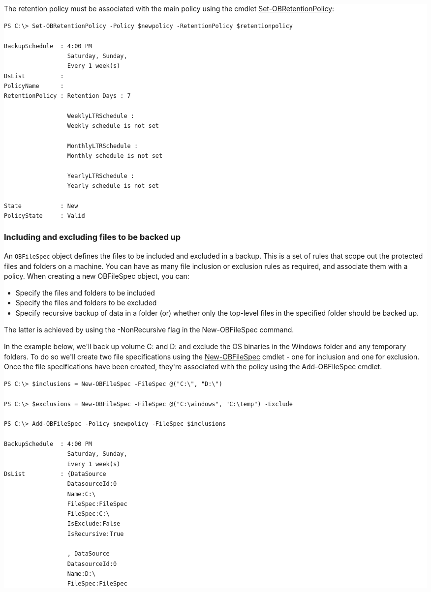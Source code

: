 The retention policy must be associated with the main policy using the cmdlet [Set-OBRetentionPolicy](https://technet.microsoft.com/library/hh770405):

```
PS C:\> Set-OBRetentionPolicy -Policy $newpolicy -RetentionPolicy $retentionpolicy

BackupSchedule  : 4:00 PM
                  Saturday, Sunday,
                  Every 1 week(s)
DsList          :
PolicyName      :
RetentionPolicy : Retention Days : 7

                  WeeklyLTRSchedule :
                  Weekly schedule is not set

                  MonthlyLTRSchedule :
                  Monthly schedule is not set

                  YearlyLTRSchedule :
                  Yearly schedule is not set

State           : New
PolicyState     : Valid
```
### Including and excluding files to be backed up
An ```OBFileSpec``` object defines the files to be included and excluded in a backup. This is a set of rules that scope out the protected files and folders on a machine. You can have as many file inclusion or exclusion rules as required, and associate them with a policy. When creating a new OBFileSpec object, you can:

- Specify the files and folders to be included
- Specify the files and folders to be excluded
- Specify recursive backup of data in a folder (or) whether only the top-level files in the specified folder should be backed up.

The latter is achieved by using the -NonRecursive flag in the New-OBFileSpec command.

In the example below, we'll back up volume C: and D: and exclude the OS binaries in the Windows folder and any temporary folders. To do so we'll create two file specifications using the [New-OBFileSpec](https://technet.microsoft.com/library/hh770408) cmdlet - one for inclusion and one for exclusion. Once the file specifications have been created, they're associated with the policy using the [Add-OBFileSpec](https://technet.microsoft.com/library/hh770424) cmdlet.

```
PS C:\> $inclusions = New-OBFileSpec -FileSpec @("C:\", "D:\")

PS C:\> $exclusions = New-OBFileSpec -FileSpec @("C:\windows", "C:\temp") -Exclude

PS C:\> Add-OBFileSpec -Policy $newpolicy -FileSpec $inclusions

BackupSchedule  : 4:00 PM
                  Saturday, Sunday,
                  Every 1 week(s)
DsList          : {DataSource
                  DatasourceId:0
                  Name:C:\
                  FileSpec:FileSpec
                  FileSpec:C:\
                  IsExclude:False
                  IsRecursive:True

                  , DataSource
                  DatasourceId:0
                  Name:D:\
                  FileSpec:FileSpec
```